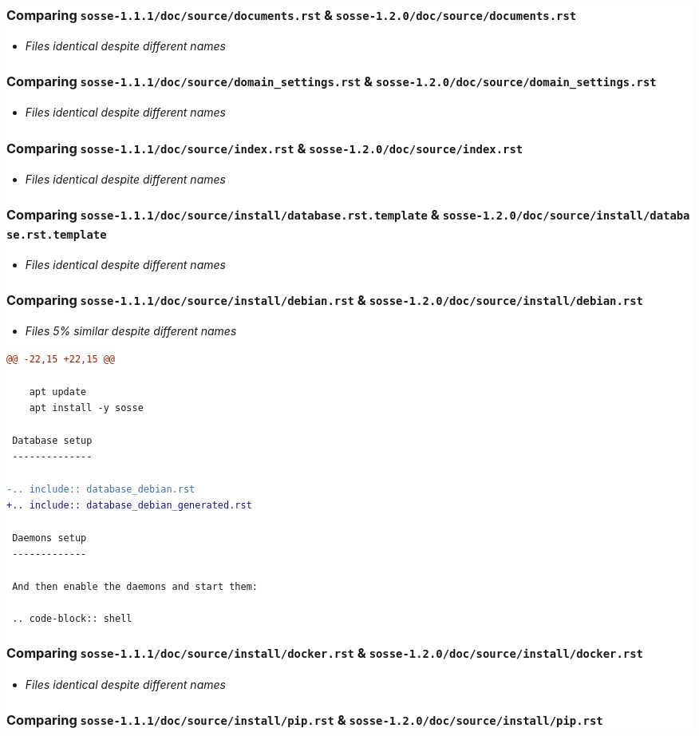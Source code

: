 ### Comparing `sosse-1.1.1/doc/source/documents.rst` & `sosse-1.2.0/doc/source/documents.rst`

 * *Files identical despite different names*

### Comparing `sosse-1.1.1/doc/source/domain_settings.rst` & `sosse-1.2.0/doc/source/domain_settings.rst`

 * *Files identical despite different names*

### Comparing `sosse-1.1.1/doc/source/index.rst` & `sosse-1.2.0/doc/source/index.rst`

 * *Files identical despite different names*

### Comparing `sosse-1.1.1/doc/source/install/database.rst.template` & `sosse-1.2.0/doc/source/install/database.rst.template`

 * *Files identical despite different names*

### Comparing `sosse-1.1.1/doc/source/install/debian.rst` & `sosse-1.2.0/doc/source/install/debian.rst`

 * *Files 5% similar despite different names*

```diff
@@ -22,15 +22,15 @@
 
    apt update
    apt install -y sosse
 
 Database setup
 --------------
 
-.. include:: database_debian.rst
+.. include:: database_debian_generated.rst
 
 Daemons setup
 -------------
 
 And then enable the daemons and start them:
 
 .. code-block:: shell
```

### Comparing `sosse-1.1.1/doc/source/install/docker.rst` & `sosse-1.2.0/doc/source/install/docker.rst`

 * *Files identical despite different names*

### Comparing `sosse-1.1.1/doc/source/install/pip.rst` & `sosse-1.2.0/doc/source/install/pip.rst`
